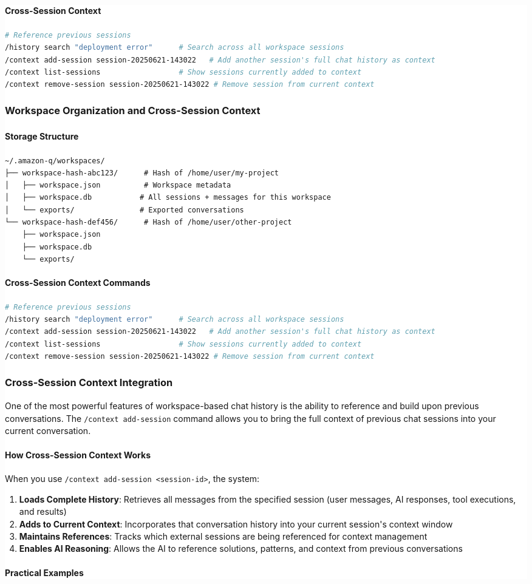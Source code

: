 #### Cross-Session Context
```bash
# Reference previous sessions
/history search "deployment error"      # Search across all workspace sessions
/context add-session session-20250621-143022   # Add another session's full chat history as context
/context list-sessions                  # Show sessions currently added to context
/context remove-session session-20250621-143022 # Remove session from current context
```

### Workspace Organization and Cross-Session Context

#### Storage Structure
```
~/.amazon-q/workspaces/
├── workspace-hash-abc123/      # Hash of /home/user/my-project
│   ├── workspace.json          # Workspace metadata
│   ├── workspace.db           # All sessions + messages for this workspace
│   └── exports/               # Exported conversations
└── workspace-hash-def456/      # Hash of /home/user/other-project
    ├── workspace.json
    ├── workspace.db
    └── exports/
```

#### Cross-Session Context Commands
```bash
# Reference previous sessions
/history search "deployment error"      # Search across all workspace sessions
/context add-session session-20250621-143022   # Add another session's full chat history as context
/context list-sessions                  # Show sessions currently added to context
/context remove-session session-20250621-143022 # Remove session from current context
```

### Cross-Session Context Integration

One of the most powerful features of workspace-based chat history is the ability to reference and build upon previous conversations. The `/context add-session` command allows you to bring the full context of previous chat sessions into your current conversation.

#### How Cross-Session Context Works

When you use `/context add-session <session-id>`, the system:

1. **Loads Complete History**: Retrieves all messages from the specified session (user messages, AI responses, tool executions, and results)
2. **Adds to Current Context**: Incorporates that conversation history into your current session's context window
3. **Maintains References**: Tracks which external sessions are being referenced for context management
4. **Enables AI Reasoning**: Allows the AI to reference solutions, patterns, and context from previous conversations

#### Practical Examples
